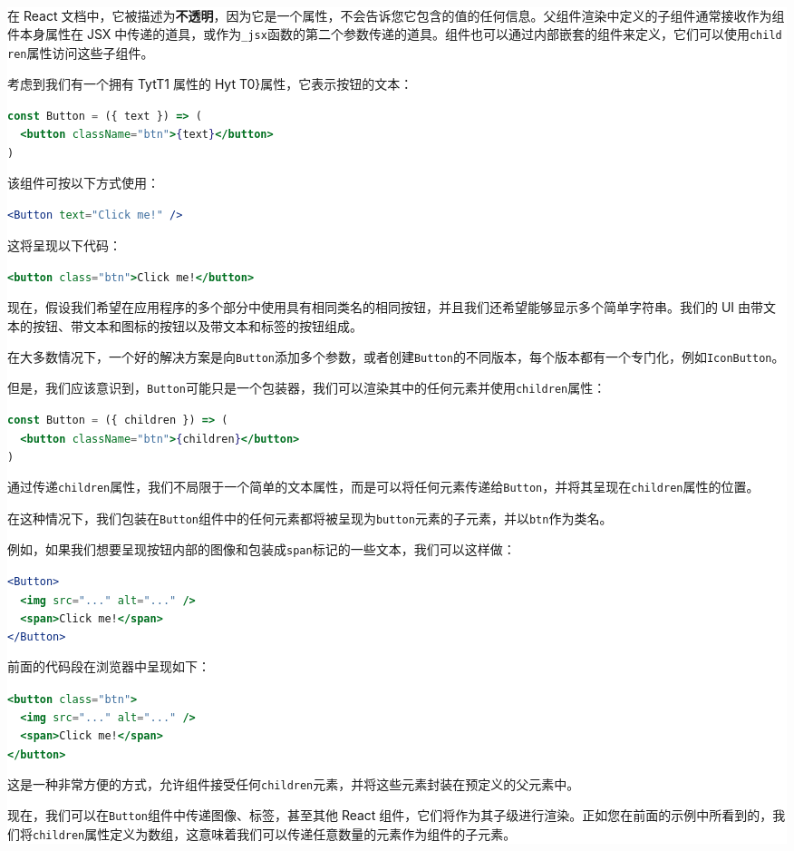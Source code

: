在 React 文档中，它被描述为**不透明**，因为它是一个属性，不会告诉您它包含的值的任何信息。父组件渲染中定义的子组件通常接收作为组件本身属性在 JSX 中传递的道具，或作为`_jsx`函数的第二个参数传递的道具。组件也可以通过内部嵌套的组件来定义，它们可以使用`children`属性访问这些子组件。

考虑到我们有一个拥有 TytT1 属性的 Hyt T0}属性，它表示按钮的文本：

```jsx
const Button = ({ text }) => ( 
  <button className="btn">{text}</button> 
)
```

该组件可按以下方式使用：

```jsx
<Button text="Click me!" />
```

这将呈现以下代码：

```jsx
<button class="btn">Click me!</button>
```

现在，假设我们希望在应用程序的多个部分中使用具有相同类名的相同按钮，并且我们还希望能够显示多个简单字符串。我们的 UI 由带文本的按钮、带文本和图标的按钮以及带文本和标签的按钮组成。

在大多数情况下，一个好的解决方案是向`Button`添加多个参数，或者创建`Button`的不同版本，每个版本都有一个专门化，例如`IconButton`。

但是，我们应该意识到，`Button`可能只是一个包装器，我们可以渲染其中的任何元素并使用`children`属性：

```jsx
const Button = ({ children }) => ( 
  <button className="btn">{children}</button> 
)
```

通过传递`children`属性，我们不局限于一个简单的文本属性，而是可以将任何元素传递给`Button`，并将其呈现在`children`属性的位置。

在这种情况下，我们包装在`Button`组件中的任何元素都将被呈现为`button`元素的子元素，并以`btn`作为类名。

例如，如果我们想要呈现按钮内部的图像和包装成`span`标记的一些文本，我们可以这样做：

```jsx
<Button> 
  <img src="..." alt="..." /> 
  <span>Click me!</span> 
</Button>
```

前面的代码段在浏览器中呈现如下：

```jsx
<button class="btn"> 
  <img src="..." alt="..." /> 
  <span>Click me!</span> 
</button>
```

这是一种非常方便的方式，允许组件接受任何`children`元素，并将这些元素封装在预定义的父元素中。

现在，我们可以在`Button`组件中传递图像、标签，甚至其他 React 组件，它们将作为其子级进行渲染。正如您在前面的示例中所看到的，我们将`children`属性定义为数组，这意味着我们可以传递任意数量的元素作为组件的子元素。
